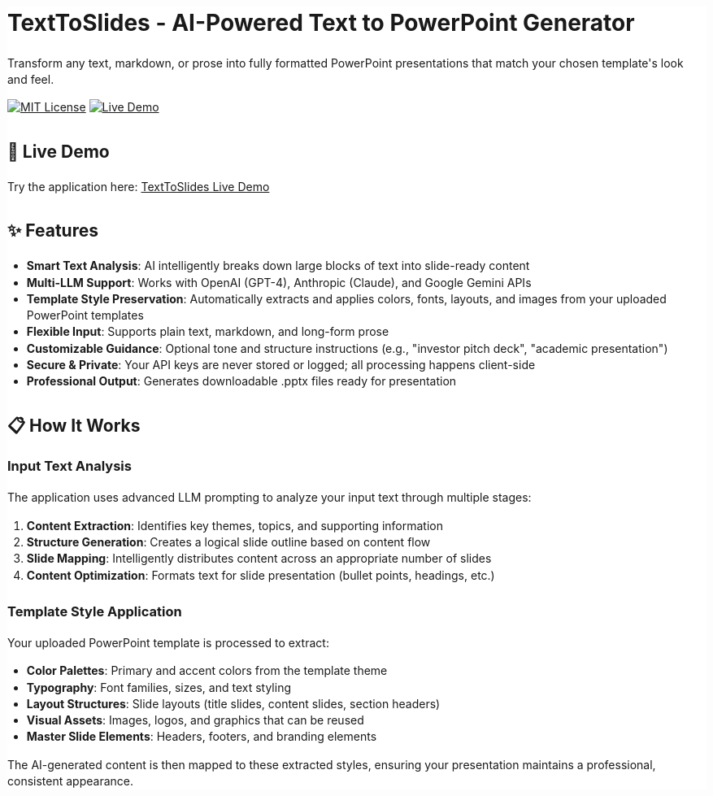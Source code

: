 # TextToSlides - AI-Powered Text to PowerPoint Generator

Transform any text, markdown, or prose into fully formatted PowerPoint presentations that match your chosen template's look and feel.

[![MIT License](https://img.shields.io/badge/License-MIT-green.svg)](https://choosealicense.com/licenses/mit/)
[![Live Demo](https://img.shields.io/badge/Demo-Live-blue)](https://text-to-ppt-generator.vercel.app)

## 🚀 Live Demo

Try the application here: [TextToSlides Live Demo](https://ppl-ai-code-interpreter-files.s3.amazonaws.com/web/direct-files/8adb0f8c83da403f0a4267104ec68af1/b415ee59-5e16-4753-b3ac-486a6fcb2bc9/index.html)

## ✨ Features

- **Smart Text Analysis**: AI intelligently breaks down large blocks of text into slide-ready content
- **Multi-LLM Support**: Works with OpenAI (GPT-4), Anthropic (Claude), and Google Gemini APIs
- **Template Style Preservation**: Automatically extracts and applies colors, fonts, layouts, and images from your uploaded PowerPoint templates
- **Flexible Input**: Supports plain text, markdown, and long-form prose
- **Customizable Guidance**: Optional tone and structure instructions (e.g., "investor pitch deck", "academic presentation")
- **Secure & Private**: Your API keys are never stored or logged; all processing happens client-side
- **Professional Output**: Generates downloadable .pptx files ready for presentation

## 📋 How It Works

### Input Text Analysis
The application uses advanced LLM prompting to analyze your input text through multiple stages:
1. **Content Extraction**: Identifies key themes, topics, and supporting information
2. **Structure Generation**: Creates a logical slide outline based on content flow
3. **Slide Mapping**: Intelligently distributes content across an appropriate number of slides
4. **Content Optimization**: Formats text for slide presentation (bullet points, headings, etc.)

### Template Style Application
Your uploaded PowerPoint template is processed to extract:
- **Color Palettes**: Primary and accent colors from the template theme
- **Typography**: Font families, sizes, and text styling
- **Layout Structures**: Slide layouts (title slides, content slides, section headers)
- **Visual Assets**: Images, logos, and graphics that can be reused
- **Master Slide Elements**: Headers, footers, and branding elements

The AI-generated content is then mapped to these extracted styles, ensuring your presentation maintains a professional, consistent appearance.
